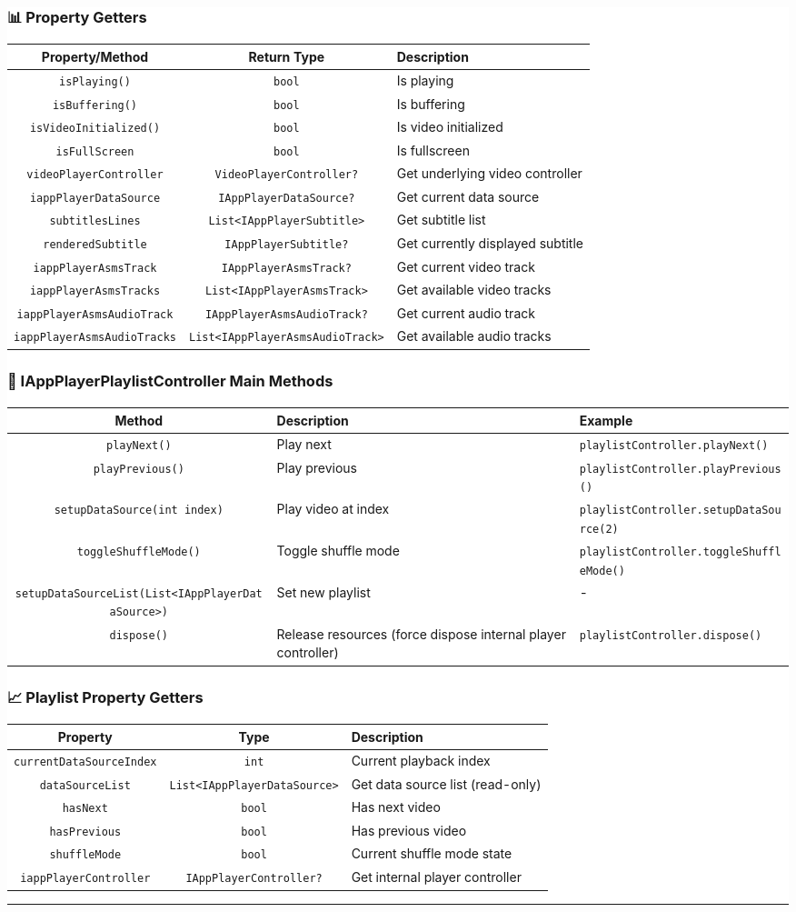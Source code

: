 ### 📊 Property Getters

| Property/Method | Return Type | Description |
|:---:|:---:|:---|
| `isPlaying()` | `bool` | Is playing |
| `isBuffering()` | `bool` | Is buffering |
| `isVideoInitialized()` | `bool` | Is video initialized |
| `isFullScreen` | `bool` | Is fullscreen |
| `videoPlayerController` | `VideoPlayerController?` | Get underlying video controller |
| `iappPlayerDataSource` | `IAppPlayerDataSource?` | Get current data source |
| `subtitlesLines` | `List<IAppPlayerSubtitle>` | Get subtitle list |
| `renderedSubtitle` | `IAppPlayerSubtitle?` | Get currently displayed subtitle |
| `iappPlayerAsmsTrack` | `IAppPlayerAsmsTrack?` | Get current video track |
| `iappPlayerAsmsTracks` | `List<IAppPlayerAsmsTrack>` | Get available video tracks |
| `iappPlayerAsmsAudioTrack` | `IAppPlayerAsmsAudioTrack?` | Get current audio track |
| `iappPlayerAsmsAudioTracks` | `List<IAppPlayerAsmsAudioTrack>` | Get available audio tracks |

### 📜 IAppPlayerPlaylistController Main Methods

| Method | Description | Example |
|:---:|:---|:---|
| `playNext()` | Play next | `playlistController.playNext()` |
| `playPrevious()` | Play previous | `playlistController.playPrevious()` |
| `setupDataSource(int index)` | Play video at index | `playlistController.setupDataSource(2)` |
| `toggleShuffleMode()` | Toggle shuffle mode | `playlistController.toggleShuffleMode()` |
| `setupDataSourceList(List<IAppPlayerDataSource>)` | Set new playlist | - |
| `dispose()` | Release resources (force dispose internal player controller) | `playlistController.dispose()` |

### 📈 Playlist Property Getters

| Property | Type | Description |
|:---:|:---:|:---|
| `currentDataSourceIndex` | `int` | Current playback index |
| `dataSourceList` | `List<IAppPlayerDataSource>` | Get data source list (read-only) |
| `hasNext` | `bool` | Has next video |
| `hasPrevious` | `bool` | Has previous video |
| `shuffleMode` | `bool` | Current shuffle mode state |
| `iappPlayerController` | `IAppPlayerController?` | Get internal player controller |

---
